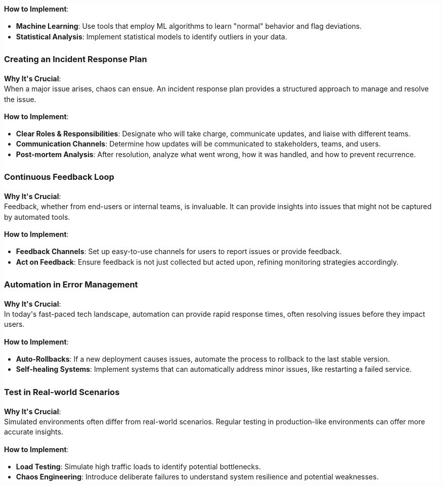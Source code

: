 **How to Implement**:  
- **Machine Learning**: Use tools that employ ML algorithms to learn "normal" behavior and flag deviations.
- **Statistical Analysis**: Implement statistical models to identify outliers in your data.

### Creating an Incident Response Plan

**Why It's Crucial**:  
When a major issue arises, chaos can ensue. An incident response plan provides a structured approach to manage and resolve the issue.

**How to Implement**:  
- **Clear Roles & Responsibilities**: Designate who will take charge, communicate updates, and liaise with different teams.
- **Communication Channels**: Determine how updates will be communicated to stakeholders, teams, and users.
- **Post-mortem Analysis**: After resolution, analyze what went wrong, how it was handled, and how to prevent recurrence.

### Continuous Feedback Loop

**Why It's Crucial**:  
Feedback, whether from end-users or internal teams, is invaluable. It can provide insights into issues that might not be captured by automated tools.

**How to Implement**:  
- **Feedback Channels**: Set up easy-to-use channels for users to report issues or provide feedback.
- **Act on Feedback**: Ensure feedback is not just collected but acted upon, refining monitoring strategies accordingly.

### Automation in Error Management

**Why It's Crucial**:  
In today's fast-paced tech landscape, automation can provide rapid response times, often resolving issues before they impact users.

**How to Implement**:  
- **Auto-Rollbacks**: If a new deployment causes issues, automate the process to rollback to the last stable version.
- **Self-healing Systems**: Implement systems that can automatically address minor issues, like restarting a failed service.

### Test in Real-world Scenarios

**Why It's Crucial**:  
Simulated environments often differ from real-world scenarios. Regular testing in production-like environments can offer more accurate insights.

**How to Implement**:  
- **Load Testing**: Simulate high traffic loads to identify potential bottlenecks.
- **Chaos Engineering**: Introduce deliberate failures to understand system resilience and potential weaknesses.
